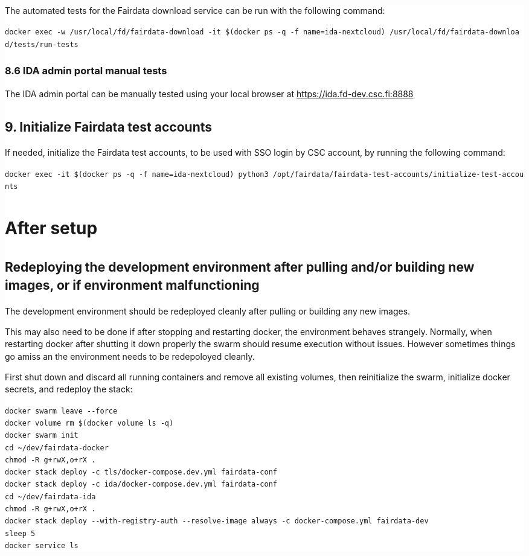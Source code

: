 The automated tests for the Fairdata download service can be run with the following command:

```
docker exec -w /usr/local/fd/fairdata-download -it $(docker ps -q -f name=ida-nextcloud) /usr/local/fd/fairdata-download/tests/run-tests
```

### 8.6 IDA admin portal manual tests

The IDA admin portal can be manually tested using your local browser at https://ida.fd-dev.csc.fi:8888

## 9. Initialize Fairdata test accounts

If needed, initialize the Fairdata test accounts, to be used with SSO login by CSC account, by running the following command:

```
docker exec -it $(docker ps -q -f name=ida-nextcloud) python3 /opt/fairdata/fairdata-test-accounts/initialize-test-accounts 
```

# After setup

## Redeploying the development environment after pulling and/or building new images, or if environment malfunctioning

The development environment should be redeployed cleanly after pulling or building any new images.

This may also need to be done if after stopping and restarting docker, the environment behaves strangely. Normally, when
restarting docker after shutting it down properly the swarm should resume execution without issues. However sometimes things
go amiss an the environment needs to be redepoloyed cleanly.

First shut down and discard all running containers and remove all existing volumes, then reinitialize the swarm, initialize
docker secrets, and redeploy the stack:

```
docker swarm leave --force
docker volume rm $(docker volume ls -q)
docker swarm init
cd ~/dev/fairdata-docker
chmod -R g+rwX,o+rX .
docker stack deploy -c tls/docker-compose.dev.yml fairdata-conf
docker stack deploy -c ida/docker-compose.dev.yml fairdata-conf
cd ~/dev/fairdata-ida
chmod -R g+rwX,o+rX .
docker stack deploy --with-registry-auth --resolve-image always -c docker-compose.yml fairdata-dev
sleep 5
docker service ls
```
